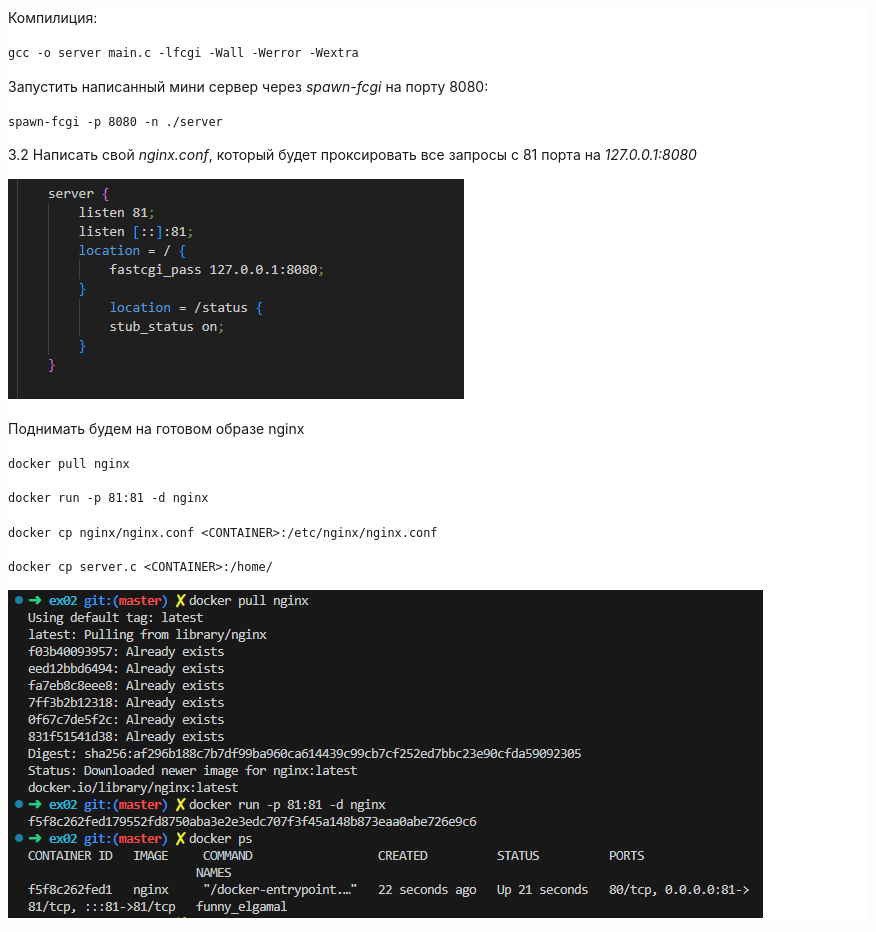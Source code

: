 Компилиция:

```
gcc -o server main.c -lfcgi -Wall -Werror -Wextra
```

Запустить написанный мини сервер через *spawn-fcgi* на порту 8080:

```
spawn-fcgi -p 8080 -n ./server
```

3.2 Написать свой *nginx.conf*, который будет проксировать все запросы с 81 порта на *127.0.0.1:8080*

![1686317678759](image/Report2/1686317678759.png)

Поднимать будем на готовом образе nginx

```
docker pull nginx
```

```
docker run -p 81:81 -d nginx
```

```
docker cp nginx/nginx.conf <CONTAINER>:/etc/nginx/nginx.conf
```

```
docker cp server.c <CONTAINER>:/home/
```

![1686317953997](image/Report2/1686317953997.png)
